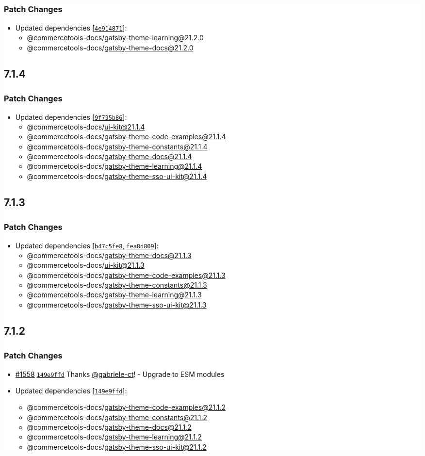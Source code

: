 ### Patch Changes

- Updated dependencies [[`4e914871`](https://github.com/commercetools/commercetools-docs-kit/commit/4e914871ce74bd842d404f20a0446ede6ac39727)]:
  - @commercetools-docs/gatsby-theme-learning@21.2.0
  - @commercetools-docs/gatsby-theme-docs@21.2.0

## 7.1.4

### Patch Changes

- Updated dependencies [[`9f735b86`](https://github.com/commercetools/commercetools-docs-kit/commit/9f735b86a1ccb13cd070fcde4d960f5d82d88216)]:
  - @commercetools-docs/ui-kit@21.1.4
  - @commercetools-docs/gatsby-theme-code-examples@21.1.4
  - @commercetools-docs/gatsby-theme-constants@21.1.4
  - @commercetools-docs/gatsby-theme-docs@21.1.4
  - @commercetools-docs/gatsby-theme-learning@21.1.4
  - @commercetools-docs/gatsby-theme-sso-ui-kit@21.1.4

## 7.1.3

### Patch Changes

- Updated dependencies [[`b47c5fe8`](https://github.com/commercetools/commercetools-docs-kit/commit/b47c5fe8ef4970e5a43784ccc5643c2478e71cf3), [`fea8d809`](https://github.com/commercetools/commercetools-docs-kit/commit/fea8d8093bad979c6e4a6c1208bb0951e1ec0855)]:
  - @commercetools-docs/gatsby-theme-docs@21.1.3
  - @commercetools-docs/ui-kit@21.1.3
  - @commercetools-docs/gatsby-theme-code-examples@21.1.3
  - @commercetools-docs/gatsby-theme-constants@21.1.3
  - @commercetools-docs/gatsby-theme-learning@21.1.3
  - @commercetools-docs/gatsby-theme-sso-ui-kit@21.1.3

## 7.1.2

### Patch Changes

- [#1558](https://github.com/commercetools/commercetools-docs-kit/pull/1558) [`149e9ffd`](https://github.com/commercetools/commercetools-docs-kit/commit/149e9ffda65ec3bd8009cfc07070272e968d3b27) Thanks [@gabriele-ct](https://github.com/gabriele-ct)! - Upgrade to ESM modules

- Updated dependencies [[`149e9ffd`](https://github.com/commercetools/commercetools-docs-kit/commit/149e9ffda65ec3bd8009cfc07070272e968d3b27)]:
  - @commercetools-docs/gatsby-theme-code-examples@21.1.2
  - @commercetools-docs/gatsby-theme-constants@21.1.2
  - @commercetools-docs/gatsby-theme-docs@21.1.2
  - @commercetools-docs/gatsby-theme-learning@21.1.2
  - @commercetools-docs/gatsby-theme-sso-ui-kit@21.1.2
